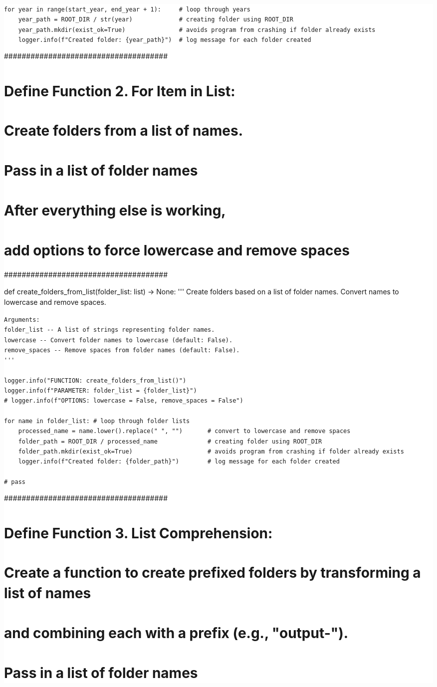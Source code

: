     for year in range(start_year, end_year + 1):     # loop through years
        year_path = ROOT_DIR / str(year)             # creating folder using ROOT_DIR
        year_path.mkdir(exist_ok=True)               # avoids program from crashing if folder already exists
        logger.info(f"Created folder: {year_path}")  # log message for each folder created



#####################################
# Define Function 2. For Item in List: 
# Create folders from a list of names.
# Pass in a list of folder names 
# After everything else is working, 
# add options to force lowercase and remove spaces
#####################################


def create_folders_from_list(folder_list: list) -> None:
    '''
    Create folders based on a list of folder names.
    Convert names to lowercase and remove spaces.
    
    Arguments:
    folder_list -- A list of strings representing folder names.
    lowercase -- Convert folder names to lowercase (default: False).
    remove_spaces -- Remove spaces from folder names (default: False).
    '''

    logger.info("FUNCTION: create_folders_from_list()")
    logger.info(f"PARAMETER: folder_list = {folder_list}")
    # logger.info(f"OPTIONS: lowercase = False, remove_spaces = False")

    for name in folder_list: # loop through folder lists
        processed_name = name.lower().replace(" ", "")       # convert to lowercase and remove spaces
        folder_path = ROOT_DIR / processed_name              # creating folder using ROOT_DIR
        folder_path.mkdir(exist_ok=True)                     # avoids program from crashing if folder already exists
        logger.info(f"Created folder: {folder_path}")        # log message for each folder created

    # pass


  
#####################################
# Define Function 3. List Comprehension: 
# Create a function to create prefixed folders by transforming a list of names 
# and combining each with a prefix (e.g., "output-").
# Pass in a list of folder names